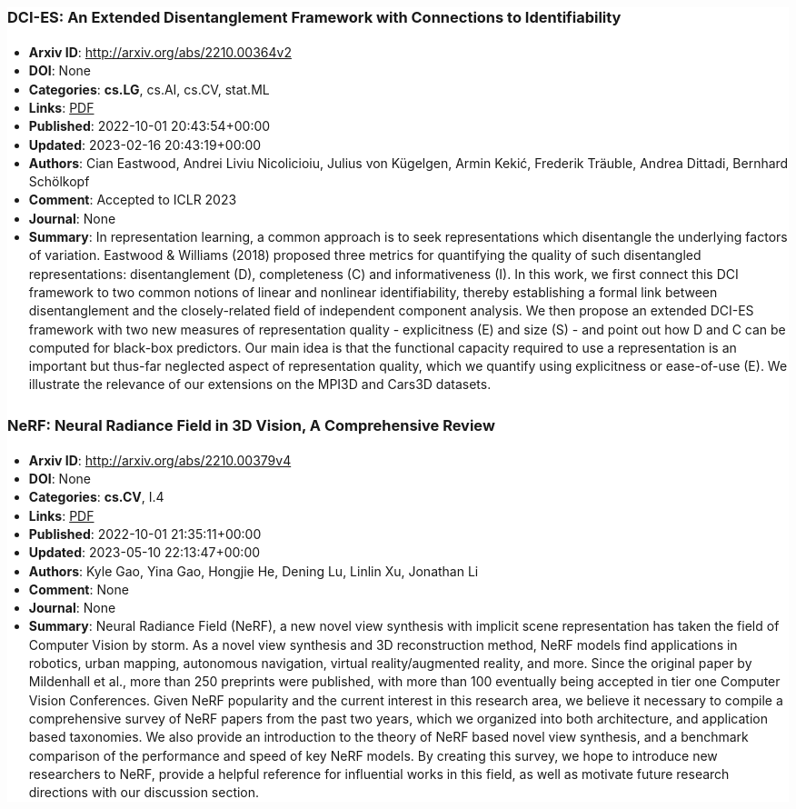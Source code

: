 

### DCI-ES: An Extended Disentanglement Framework with Connections to Identifiability
- **Arxiv ID**: http://arxiv.org/abs/2210.00364v2
- **DOI**: None
- **Categories**: **cs.LG**, cs.AI, cs.CV, stat.ML
- **Links**: [PDF](http://arxiv.org/pdf/2210.00364v2)
- **Published**: 2022-10-01 20:43:54+00:00
- **Updated**: 2023-02-16 20:43:19+00:00
- **Authors**: Cian Eastwood, Andrei Liviu Nicolicioiu, Julius von Kügelgen, Armin Kekić, Frederik Träuble, Andrea Dittadi, Bernhard Schölkopf
- **Comment**: Accepted to ICLR 2023
- **Journal**: None
- **Summary**: In representation learning, a common approach is to seek representations which disentangle the underlying factors of variation. Eastwood & Williams (2018) proposed three metrics for quantifying the quality of such disentangled representations: disentanglement (D), completeness (C) and informativeness (I). In this work, we first connect this DCI framework to two common notions of linear and nonlinear identifiability, thereby establishing a formal link between disentanglement and the closely-related field of independent component analysis. We then propose an extended DCI-ES framework with two new measures of representation quality - explicitness (E) and size (S) - and point out how D and C can be computed for black-box predictors. Our main idea is that the functional capacity required to use a representation is an important but thus-far neglected aspect of representation quality, which we quantify using explicitness or ease-of-use (E). We illustrate the relevance of our extensions on the MPI3D and Cars3D datasets.



### NeRF: Neural Radiance Field in 3D Vision, A Comprehensive Review
- **Arxiv ID**: http://arxiv.org/abs/2210.00379v4
- **DOI**: None
- **Categories**: **cs.CV**, I.4
- **Links**: [PDF](http://arxiv.org/pdf/2210.00379v4)
- **Published**: 2022-10-01 21:35:11+00:00
- **Updated**: 2023-05-10 22:13:47+00:00
- **Authors**: Kyle Gao, Yina Gao, Hongjie He, Dening Lu, Linlin Xu, Jonathan Li
- **Comment**: None
- **Journal**: None
- **Summary**: Neural Radiance Field (NeRF), a new novel view synthesis with implicit scene representation has taken the field of Computer Vision by storm. As a novel view synthesis and 3D reconstruction method, NeRF models find applications in robotics, urban mapping, autonomous navigation, virtual reality/augmented reality, and more. Since the original paper by Mildenhall et al., more than 250 preprints were published, with more than 100 eventually being accepted in tier one Computer Vision Conferences. Given NeRF popularity and the current interest in this research area, we believe it necessary to compile a comprehensive survey of NeRF papers from the past two years, which we organized into both architecture, and application based taxonomies. We also provide an introduction to the theory of NeRF based novel view synthesis, and a benchmark comparison of the performance and speed of key NeRF models. By creating this survey, we hope to introduce new researchers to NeRF, provide a helpful reference for influential works in this field, as well as motivate future research directions with our discussion section.



